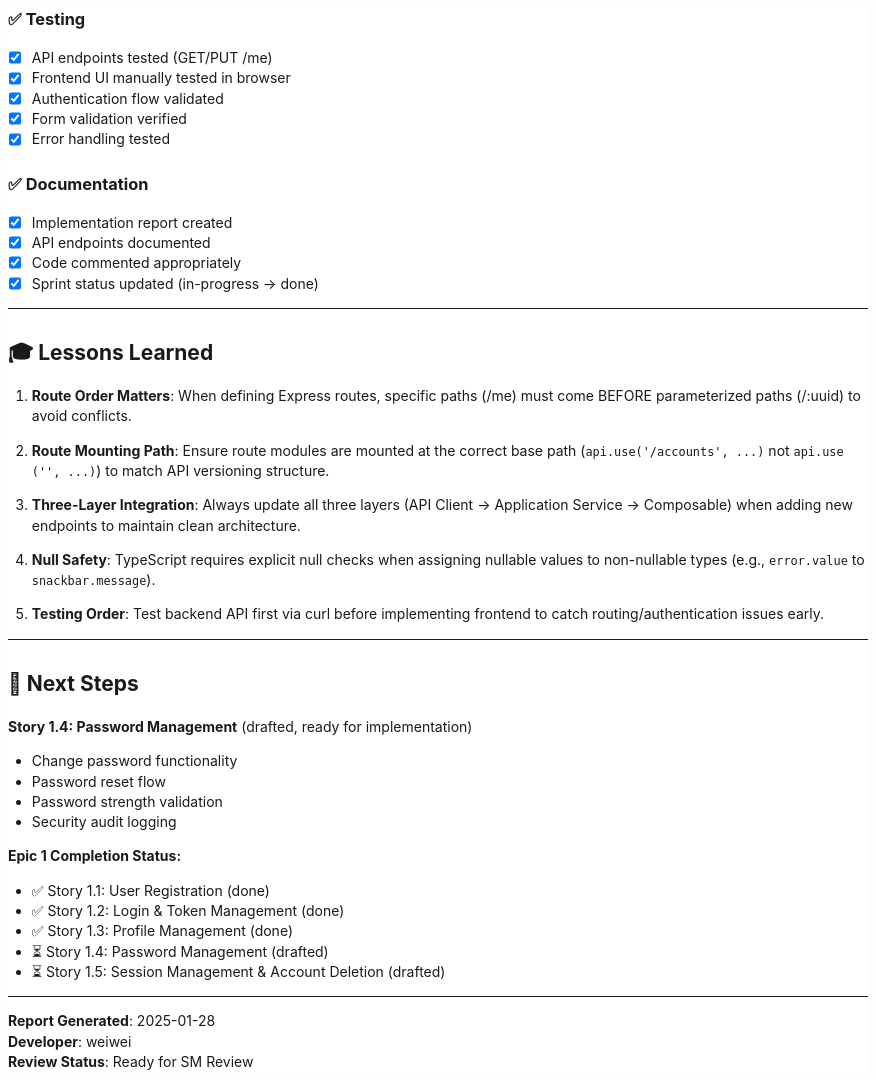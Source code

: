 ### ✅ Testing
- [x] API endpoints tested (GET/PUT /me)
- [x] Frontend UI manually tested in browser
- [x] Authentication flow validated
- [x] Form validation verified
- [x] Error handling tested

### ✅ Documentation
- [x] Implementation report created
- [x] API endpoints documented
- [x] Code commented appropriately
- [x] Sprint status updated (in-progress → done)

---

## 🎓 Lessons Learned

1. **Route Order Matters**: When defining Express routes, specific paths (/me) must come BEFORE parameterized paths (/:uuid) to avoid conflicts.

2. **Route Mounting Path**: Ensure route modules are mounted at the correct base path (`api.use('/accounts', ...)` not `api.use('', ...)`) to match API versioning structure.

3. **Three-Layer Integration**: Always update all three layers (API Client → Application Service → Composable) when adding new endpoints to maintain clean architecture.

4. **Null Safety**: TypeScript requires explicit null checks when assigning nullable values to non-nullable types (e.g., `error.value` to `snackbar.message`).

5. **Testing Order**: Test backend API first via curl before implementing frontend to catch routing/authentication issues early.

---

## 📝 Next Steps

**Story 1.4: Password Management** (drafted, ready for implementation)
- Change password functionality
- Password reset flow
- Password strength validation
- Security audit logging

**Epic 1 Completion Status:**
- ✅ Story 1.1: User Registration (done)
- ✅ Story 1.2: Login & Token Management (done)
- ✅ Story 1.3: Profile Management (done)
- ⏳ Story 1.4: Password Management (drafted)
- ⏳ Story 1.5: Session Management & Account Deletion (drafted)

---

**Report Generated**: 2025-01-28  
**Developer**: weiwei  
**Review Status**: Ready for SM Review

